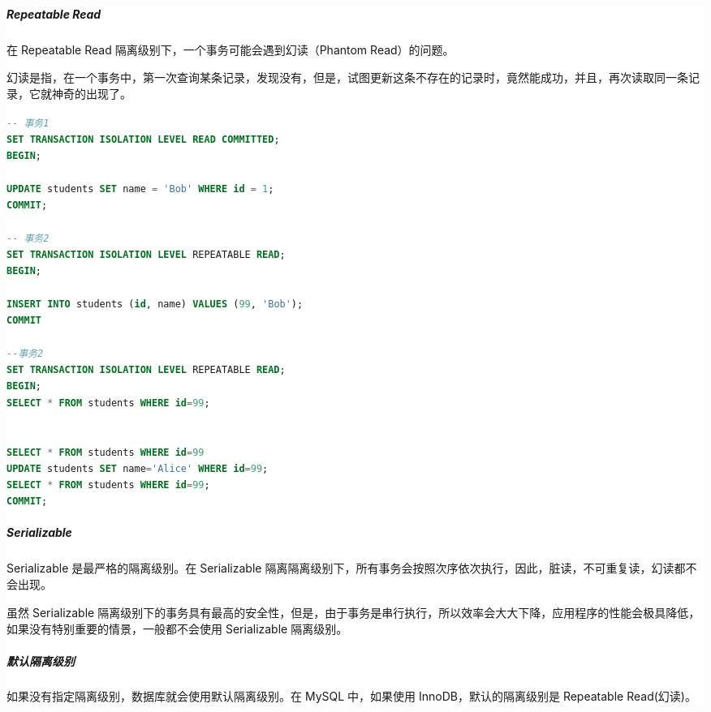 ##### Repeatable Read

在 Repeatable Read 隔离级别下，一个事务可能会遇到幻读（Phantom Read）的问题。

幻读是指，在一个事务中，第一次查询某条记录，发现没有，但是，试图更新这条不存在的记录时，竟然能成功，并且，再次读取同一条记录，它就神奇的出现了。

```sql
-- 事务1
SET TRANSACTION ISOLATION LEVEL READ COMMITTED;
BEGIN;

UPDATE students SET name = 'Bob' WHERE id = 1;
COMMIT;

-- 事务2
SET TRANSACTION ISOLATION LEVEL REPEATABLE READ;
BEGIN;

INSERT INTO students (id, name) VALUES (99, 'Bob');
COMMIT

--事务2
SET TRANSACTION ISOLATION LEVEL REPEATABLE READ;
BEGIN;
SELECT * FROM students WHERE id=99;


SELECT * FROM students WHERE id=99
UPDATE students SET name='Alice' WHERE id=99;
SELECT * FROM students WHERE id=99;
COMMIT;
```

##### Serializable

Serializable 是最严格的隔离级别。在 Serializable 隔离隔离级别下，所有事务会按照次序依次执行，因此，脏读，不可重复读，幻读都不会出现。

虽然 Serializable 隔离级别下的事务具有最高的安全性，但是，由于事务是串行执行，所以效率会大大下降，应用程序的性能会极具降低，如果没有特别重要的情景，一般都不会使用 Serializable 隔离级别。

##### 默认隔离级别

如果没有指定隔离级别，数据库就会使用默认隔离级别。在 MySQL 中，如果使用 InnoDB，默认的隔离级别是 Repeatable Read(幻读)。
